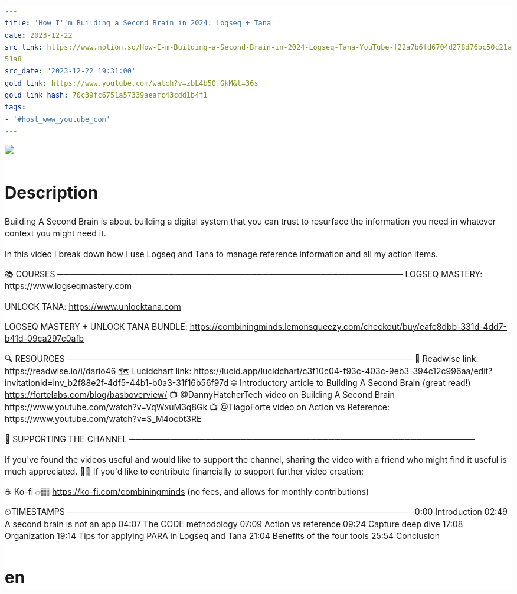 ```yaml
---
title: 'How I''m Building a Second Brain in 2024: Logseq + Tana'
date: 2023-12-22
src_link: https://www.notion.so/How-I-m-Building-a-Second-Brain-in-2024-Logseq-Tana-YouTube-f22a7b6fd6704d278d76bc50c21a51a8
src_date: '2023-12-22 19:31:00'
gold_link: https://www.youtube.com/watch?v=zbL4b50fGkM&t=36s
gold_link_hash: 70c39fc6751a57339aeafc43cdd1b4f1
tags:
- '#host_www_youtube_com'
---
```


![](https://www.youtube.com/watch?v=zbL4b50fGkM&t=36s) 
# Description 
Building A Second Brain is about building a digital system that you can trust to resurface the information you need in whatever context you might need it.

In this video I break down how I use Logseq and Tana to manage reference information and all my action items.

📚 COURSES
───────────────────────────────────────────────────────────
LOGSEQ MASTERY:  https://www.logseqmastery.com

UNLOCK TANA:  https://www.unlocktana.com

LOGSEQ MASTERY + UNLOCK TANA BUNDLE: https://combiningminds.lemonsqueezy.com/checkout/buy/eafc8dbb-331d-4dd7-b41d-09ca297c0afb

🔍 RESOURCES
─────────────────────────────────────────────────────────── 
📖 Readwise link: https://readwise.io/i/dario46
🗺️ Lucidchart link: https://lucid.app/lucidchart/c3f10c04-f93c-403c-9eb3-394c12c996aa/edit?invitationId=inv_b2f88e2f-4df5-44b1-b0a3-31f16b56f97d
🌐 Introductory article to Building A Second Brain (great read!) https://fortelabs.com/blog/basboverview/
📺 @DannyHatcherTech video on Building A Second Brain https://www.youtube.com/watch?v=VqWxuM3q8Gk
📺 @TiagoForte video on Action vs Reference: https://www.youtube.com/watch?v=S_M4ocbt3RE

🎈 SUPPORTING THE CHANNEL
───────────────────────────────────────────────────────────

If you've found the videos useful and would like to support the channel, sharing the video with a friend who might find it useful is much appreciated. 🙏🏽 If you'd like to contribute financially to support further video creation:

☕ Ko-fi 👉🏽 https://ko-fi.com/combiningminds (no fees, and allows for monthly contributions)

⏲TIMESTAMPS
───────────────────────────────────────────────────────────
0:00 Introduction
02:49 A second brain is not an app
04:07 The CODE methodology
07:09 Action vs reference
09:24 Capture deep dive
17:08 Organization
19:14 Tips for applying PARA in Logseq and Tana
21:04 Benefits of the four tools
25:54 Conclusion
# en